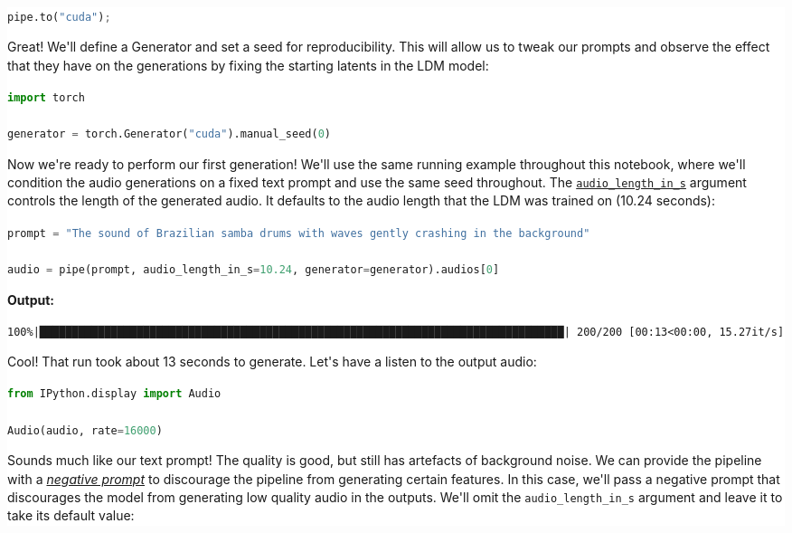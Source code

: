 ```python
pipe.to("cuda");
```

Great! We'll define a Generator and set a seed for reproducibility. This will allow us to tweak our prompts and observe 
the effect that they have on the generations by fixing the starting latents in the LDM model:

```python
import torch

generator = torch.Generator("cuda").manual_seed(0)
```

Now we're ready to perform our first generation! We'll use the same running example throughout this notebook, where we'll 
condition the audio generations on a fixed text prompt  and use the same seed throughout. The [`audio_length_in_s`](https://huggingface.co/docs/diffusers/main/en/api/pipelines/audioldm2#diffusers.AudioLDM2Pipeline.__call__.audio_length_in_s) 
argument controls the length of the generated audio. It defaults to the audio length that the LDM was trained on 
(10.24 seconds):

```python
prompt = "The sound of Brazilian samba drums with waves gently crashing in the background"

audio = pipe(prompt, audio_length_in_s=10.24, generator=generator).audios[0]
```

**Output:**
```
100%|█████████████████████████████████████████████████████████████████████████████████| 200/200 [00:13<00:00, 15.27it/s]
```

Cool! That run took about 13 seconds to generate. Let's have a listen to the output audio:

```python
from IPython.display import Audio

Audio(audio, rate=16000)
```

<audio controls> 
  <source src="https://huggingface.co/datasets/huggingface/documentation-images/resolve/main/blog/161_audioldm2/sample_1.wav" type="audio/wav"> 
Your browser does not support the audio element. 
</audio> 

Sounds much like our text prompt! The quality is good, but still has artefacts of background noise. We can provide the 
pipeline with a [*negative prompt*](https://huggingface.co/docs/diffusers/main/en/api/pipelines/audioldm2#diffusers.AudioLDM2Pipeline.__call__.negative_prompt) 
to discourage the pipeline from generating certain features. In this case, we'll pass a negative prompt that discourages 
the model from generating low quality audio in the outputs. We'll omit the `audio_length_in_s` argument and leave it to 
take its default value:
